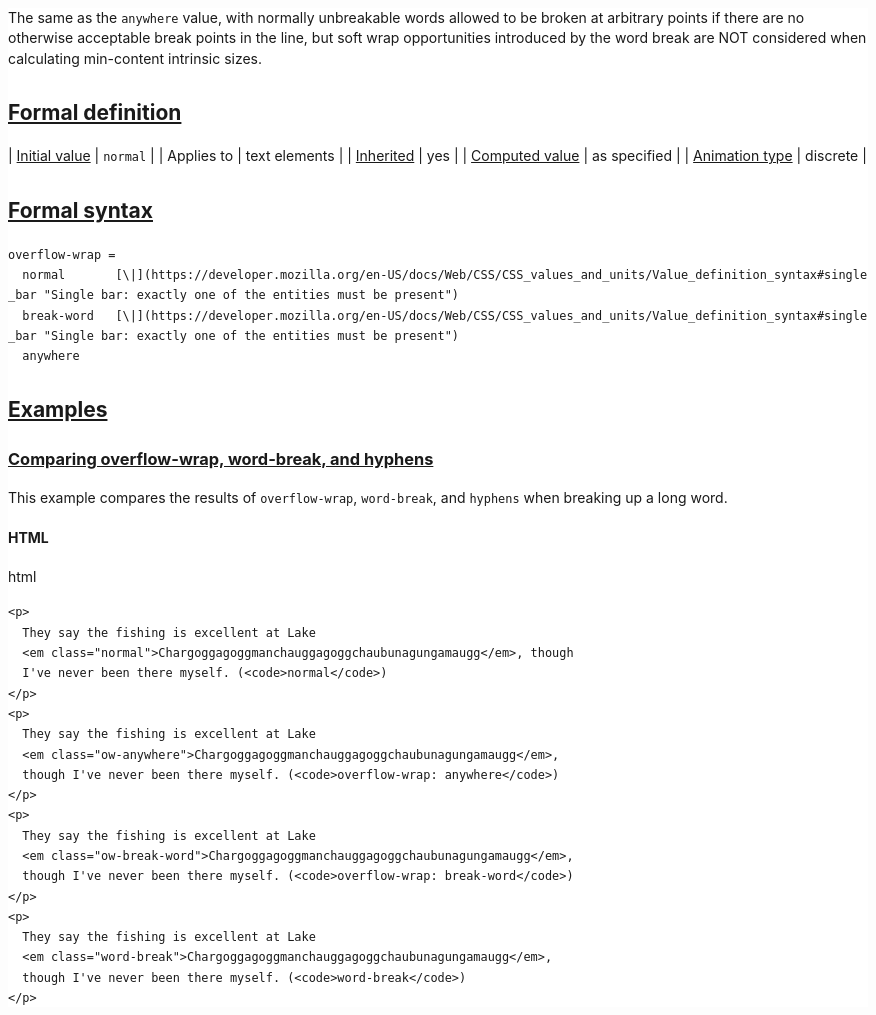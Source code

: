 The same as the `anywhere` value, with normally unbreakable words allowed to be broken at arbitrary points if there are no otherwise acceptable break points in the line, but soft wrap opportunities introduced by the word break are NOT considered when calculating min-content intrinsic sizes.

## [Formal definition](https://developer.mozilla.org/en-US/docs/Web/CSS/overflow-wrap\#formal_definition)

| [Initial value](https://developer.mozilla.org/en-US/docs/Web/CSS/CSS_cascade/Value_processing#initial_value) | `normal` |
| Applies to | text elements |
| [Inherited](https://developer.mozilla.org/en-US/docs/Web/CSS/CSS_cascade/Inheritance) | yes |
| [Computed value](https://developer.mozilla.org/en-US/docs/Web/CSS/CSS_cascade/Value_processing#computed_value) | as specified |
| [Animation type](https://developer.mozilla.org/en-US/docs/Web/CSS/CSS_animated_properties) | discrete |

## [Formal syntax](https://developer.mozilla.org/en-US/docs/Web/CSS/overflow-wrap\#formal_syntax)

```
overflow-wrap =
  normal       [\|](https://developer.mozilla.org/en-US/docs/Web/CSS/CSS_values_and_units/Value_definition_syntax#single_bar "Single bar: exactly one of the entities must be present")
  break-word   [\|](https://developer.mozilla.org/en-US/docs/Web/CSS/CSS_values_and_units/Value_definition_syntax#single_bar "Single bar: exactly one of the entities must be present")
  anywhere

```

## [Examples](https://developer.mozilla.org/en-US/docs/Web/CSS/overflow-wrap\#examples)

### [Comparing overflow-wrap, word-break, and hyphens](https://developer.mozilla.org/en-US/docs/Web/CSS/overflow-wrap\#comparing_overflow-wrap_word-break_and_hyphens)

This example compares the results of `overflow-wrap`, `word-break`, and `hyphens` when breaking up a long word.

#### HTML

html

```
<p>
  They say the fishing is excellent at Lake
  <em class="normal">Chargoggagoggmanchauggagoggchaubunagungamaugg</em>, though
  I've never been there myself. (<code>normal</code>)
</p>
<p>
  They say the fishing is excellent at Lake
  <em class="ow-anywhere">Chargoggagoggmanchauggagoggchaubunagungamaugg</em>,
  though I've never been there myself. (<code>overflow-wrap: anywhere</code>)
</p>
<p>
  They say the fishing is excellent at Lake
  <em class="ow-break-word">Chargoggagoggmanchauggagoggchaubunagungamaugg</em>,
  though I've never been there myself. (<code>overflow-wrap: break-word</code>)
</p>
<p>
  They say the fishing is excellent at Lake
  <em class="word-break">Chargoggagoggmanchauggagoggchaubunagungamaugg</em>,
  though I've never been there myself. (<code>word-break</code>)
</p>
```